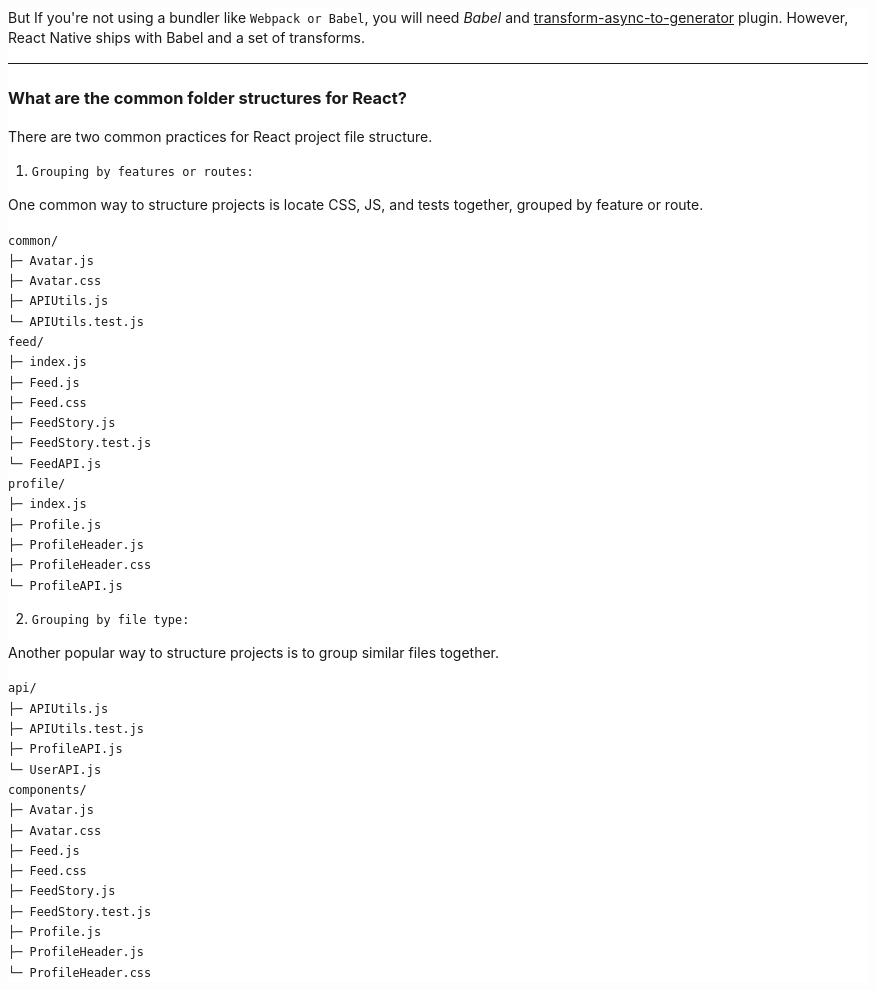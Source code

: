 But If you're not using a bundler like `Webpack or Babel`, you will need _Babel_ and [transform-async-to-generator](https://babeljs.io/docs/en/babel-plugin-transform-async-to-generator) plugin. However, React Native ships with Babel and a set of transforms.

---

### What are the common folder structures for React?

There are two common practices for React project file structure.

1.  `Grouping by features or routes:`

One common way to structure projects is locate CSS, JS, and tests together, grouped by feature or route.

```
common/
├─ Avatar.js
├─ Avatar.css
├─ APIUtils.js
└─ APIUtils.test.js
feed/
├─ index.js
├─ Feed.js
├─ Feed.css
├─ FeedStory.js
├─ FeedStory.test.js
└─ FeedAPI.js
profile/
├─ index.js
├─ Profile.js
├─ ProfileHeader.js
├─ ProfileHeader.css
└─ ProfileAPI.js
```

2.  `Grouping by file type:`

Another popular way to structure projects is to group similar files together.

```
api/
├─ APIUtils.js
├─ APIUtils.test.js
├─ ProfileAPI.js
└─ UserAPI.js
components/
├─ Avatar.js
├─ Avatar.css
├─ Feed.js
├─ Feed.css
├─ FeedStory.js
├─ FeedStory.test.js
├─ Profile.js
├─ ProfileHeader.js
└─ ProfileHeader.css
```
